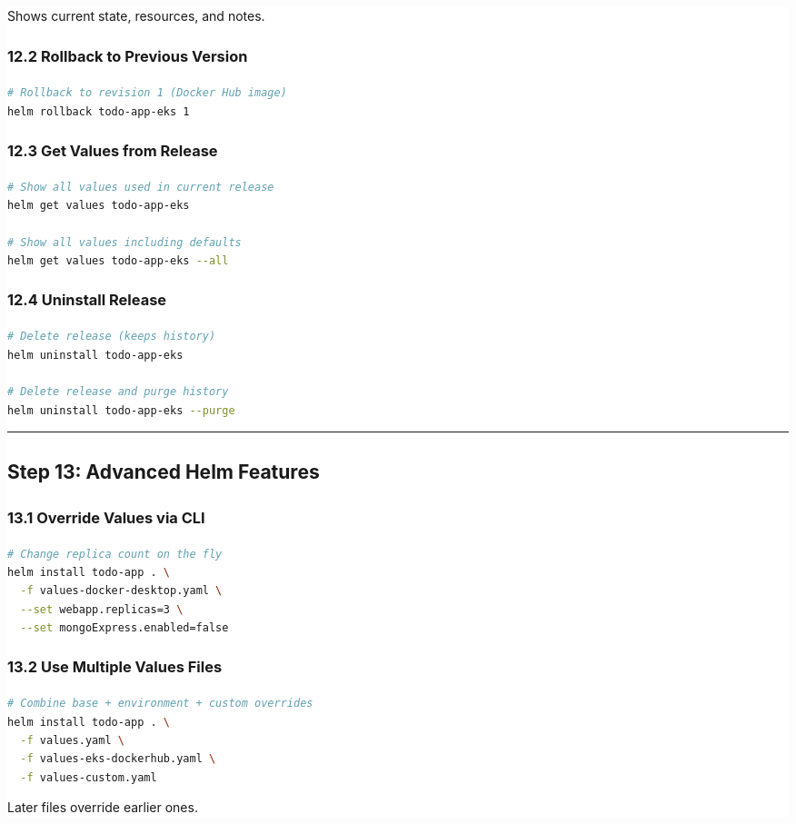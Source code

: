 Shows current state, resources, and notes.

### 12.2 Rollback to Previous Version

```bash
# Rollback to revision 1 (Docker Hub image)
helm rollback todo-app-eks 1
```

### 12.3 Get Values from Release

```bash
# Show all values used in current release
helm get values todo-app-eks

# Show all values including defaults
helm get values todo-app-eks --all
```

### 12.4 Uninstall Release

```bash
# Delete release (keeps history)
helm uninstall todo-app-eks

# Delete release and purge history
helm uninstall todo-app-eks --purge
```

---

## Step 13: Advanced Helm Features

### 13.1 Override Values via CLI

```bash
# Change replica count on the fly
helm install todo-app . \
  -f values-docker-desktop.yaml \
  --set webapp.replicas=3 \
  --set mongoExpress.enabled=false
```

### 13.2 Use Multiple Values Files

```bash
# Combine base + environment + custom overrides
helm install todo-app . \
  -f values.yaml \
  -f values-eks-dockerhub.yaml \
  -f values-custom.yaml
```

Later files override earlier ones.
